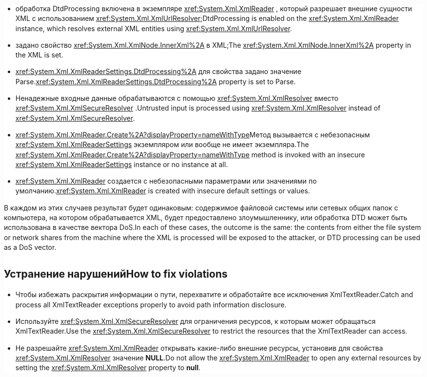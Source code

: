 - <span data-ttu-id="eeb59-117">обработка DtdProcessing включена в экземпляре <xref:System.Xml.XmlReader> , который разрешает внешние сущности XML с использованием <xref:System.Xml.XmlUrlResolver>;</span><span class="sxs-lookup"><span data-stu-id="eeb59-117">DtdProcessing is enabled on the <xref:System.Xml.XmlReader> instance, which resolves external XML entities using <xref:System.Xml.XmlUrlResolver>.</span></span>

- <span data-ttu-id="eeb59-118">задано свойство <xref:System.Xml.XmlNode.InnerXml%2A> в XML;</span><span class="sxs-lookup"><span data-stu-id="eeb59-118">The <xref:System.Xml.XmlNode.InnerXml%2A> property in the XML is set.</span></span>

- <span data-ttu-id="eeb59-119"><xref:System.Xml.XmlReaderSettings.DtdProcessing%2A> для свойства задано значение Parse.</span><span class="sxs-lookup"><span data-stu-id="eeb59-119"><xref:System.Xml.XmlReaderSettings.DtdProcessing%2A> property is set to Parse.</span></span>

- <span data-ttu-id="eeb59-120">Ненадежные входные данные обрабатываются с помощью <xref:System.Xml.XmlResolver> вместо <xref:System.Xml.XmlSecureResolver> .</span><span class="sxs-lookup"><span data-stu-id="eeb59-120">Untrusted input is processed using <xref:System.Xml.XmlResolver> instead of <xref:System.Xml.XmlSecureResolver>.</span></span>

- <span data-ttu-id="eeb59-121"><xref:System.Xml.XmlReader.Create%2A?displayProperty=nameWithType>Метод вызывается с небезопасным <xref:System.Xml.XmlReaderSettings> экземпляром или вообще не имеет экземпляра.</span><span class="sxs-lookup"><span data-stu-id="eeb59-121">The <xref:System.Xml.XmlReader.Create%2A?displayProperty=nameWithType> method is invoked with an insecure <xref:System.Xml.XmlReaderSettings> instance or no instance at all.</span></span>

- <span data-ttu-id="eeb59-122"><xref:System.Xml.XmlReader> создается с небезопасными параметрами или значениями по умолчанию.</span><span class="sxs-lookup"><span data-stu-id="eeb59-122"><xref:System.Xml.XmlReader> is created with insecure default settings or values.</span></span>

<span data-ttu-id="eeb59-123">В каждом из этих случаев результат будет одинаковым: содержимое файловой системы или сетевых общих папок с компьютера, на котором обрабатывается XML, будет предоставлено злоумышленнику, или обработка DTD может быть использована в качестве вектора DoS.</span><span class="sxs-lookup"><span data-stu-id="eeb59-123">In each of these cases, the outcome is the same: the contents from either the file system or network shares from the machine where the XML is processed will be exposed to the attacker, or DTD processing can be used as a DoS vector.</span></span>

## <a name="how-to-fix-violations"></a><span data-ttu-id="eeb59-124">Устранение нарушений</span><span class="sxs-lookup"><span data-stu-id="eeb59-124">How to fix violations</span></span>

- <span data-ttu-id="eeb59-125">Чтобы избежать раскрытия информации о пути, перехватите и обработайте все исключения XmlTextReader.</span><span class="sxs-lookup"><span data-stu-id="eeb59-125">Catch and process all XmlTextReader exceptions properly to avoid path information disclosure.</span></span>

- <span data-ttu-id="eeb59-126">Используйте <xref:System.Xml.XmlSecureResolver> для ограничения ресурсов, к которым может обращаться XmlTextReader.</span><span class="sxs-lookup"><span data-stu-id="eeb59-126">Use the <xref:System.Xml.XmlSecureResolver> to restrict the resources that the XmlTextReader can access.</span></span>

- <span data-ttu-id="eeb59-127">Не разрешайте <xref:System.Xml.XmlReader> открывать какие-либо внешние ресурсы, установив для свойства <xref:System.Xml.XmlResolver> значение **NULL**.</span><span class="sxs-lookup"><span data-stu-id="eeb59-127">Do not allow the <xref:System.Xml.XmlReader> to open any external resources by setting the <xref:System.Xml.XmlResolver> property to **null**.</span></span>
